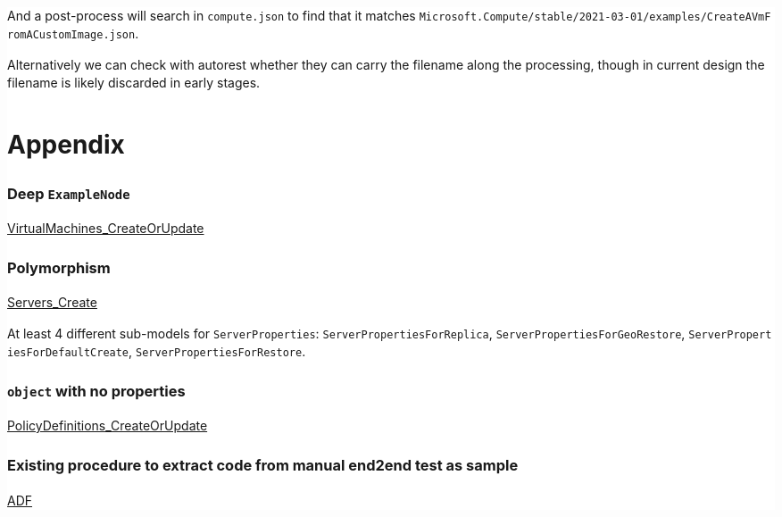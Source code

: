 And a post-process will search in `compute.json` to find that it matches `Microsoft.Compute/stable/2021-03-01/examples/CreateAVmFromACustomImage.json`.

Alternatively we can check with autorest whether they can carry the filename along the processing, though in current design the filename is likely discarded in early stages.

# Appendix

### Deep `ExampleNode`

[VirtualMachines_CreateOrUpdate](https://github.com/weidongxu-microsoft/share/blob/main/compute/src/samples/java/com/azure/resourcemanager/compute/VirtualMachinesCreateOrUpdateSamples.java)

### Polymorphism

[Servers_Create](https://github.com/Azure/azure-sdk-for-java/blob/main/sdk/mysql/azure-resourcemanager-mysql/src/samples/java/com/azure/resourcemanager/mysql/ServersCreateSamples.java)

At least 4 different sub-models for `ServerProperties`: `ServerPropertiesForReplica`, `ServerPropertiesForGeoRestore`, `ServerPropertiesForDefaultCreate`, `ServerPropertiesForRestore`.

### `object` with no properties

[PolicyDefinitions_CreateOrUpdate](https://github.com/weidongxu-microsoft/share/blob/main/policy/src/samples/java/com/azure/resourcemanager/policy/PolicyDefinitionsCreateOrUpdateSamples.java)

### Existing procedure to extract code from manual end2end test as sample

[ADF](https://github.com/Azure/azure-sdk-for-java/tree/main/sdk/datafactory/azure-resourcemanager-datafactory#examples)
